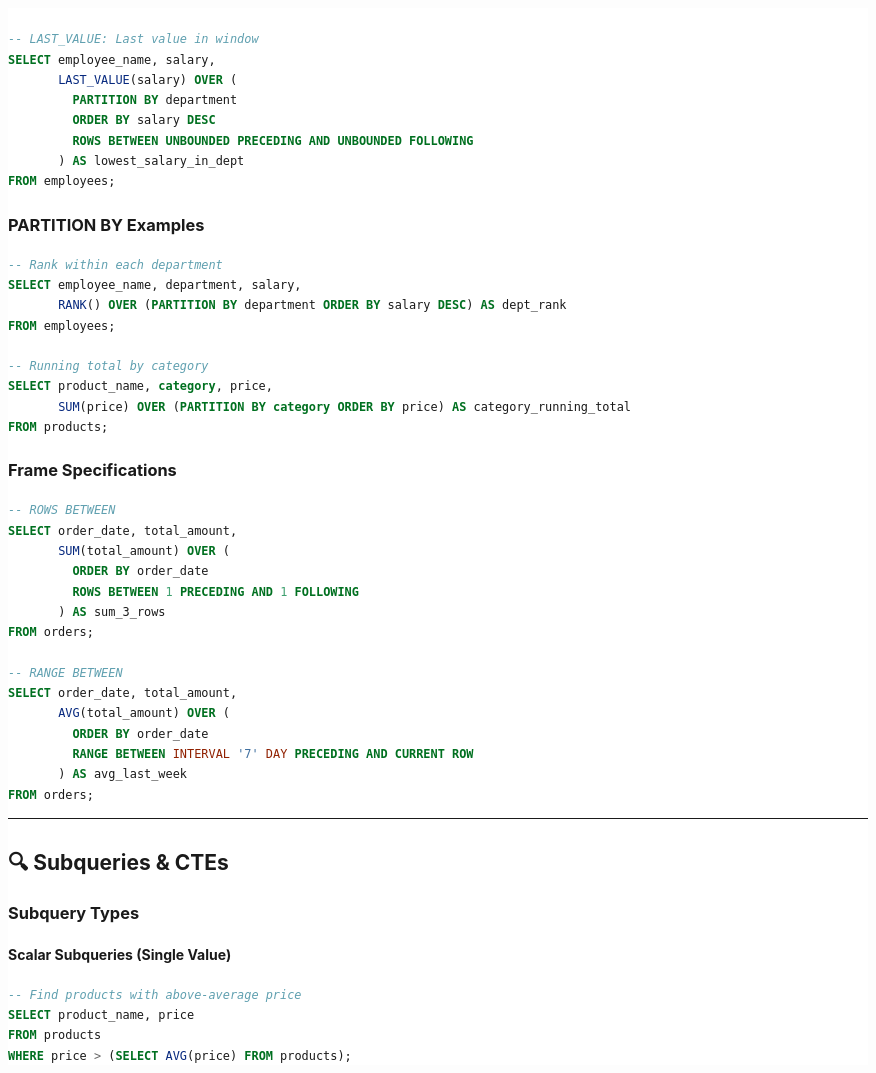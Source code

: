 ```sql

-- LAST_VALUE: Last value in window
SELECT employee_name, salary,
       LAST_VALUE(salary) OVER (
         PARTITION BY department 
         ORDER BY salary DESC
         ROWS BETWEEN UNBOUNDED PRECEDING AND UNBOUNDED FOLLOWING
       ) AS lowest_salary_in_dept
FROM employees;
```

### PARTITION BY Examples
```sql
-- Rank within each department
SELECT employee_name, department, salary,
       RANK() OVER (PARTITION BY department ORDER BY salary DESC) AS dept_rank
FROM employees;

-- Running total by category
SELECT product_name, category, price,
       SUM(price) OVER (PARTITION BY category ORDER BY price) AS category_running_total
FROM products;
```

### Frame Specifications
```sql
-- ROWS BETWEEN
SELECT order_date, total_amount,
       SUM(total_amount) OVER (
         ORDER BY order_date
         ROWS BETWEEN 1 PRECEDING AND 1 FOLLOWING
       ) AS sum_3_rows
FROM orders;

-- RANGE BETWEEN  
SELECT order_date, total_amount,
       AVG(total_amount) OVER (
         ORDER BY order_date
         RANGE BETWEEN INTERVAL '7' DAY PRECEDING AND CURRENT ROW
       ) AS avg_last_week
FROM orders;
```

---

## 🔍 Subqueries & CTEs

### Subquery Types

#### Scalar Subqueries (Single Value)
```sql
-- Find products with above-average price
SELECT product_name, price
FROM products
WHERE price > (SELECT AVG(price) FROM products);
```
